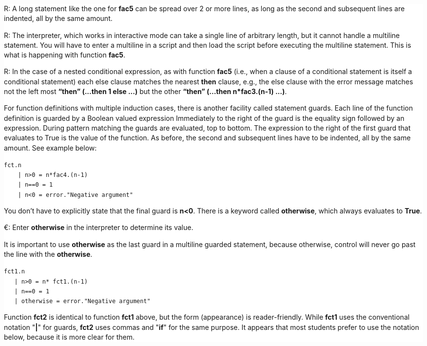 R: A long statement like the one for **fac5** can be spread over 2 or more lines, as long as the second and
subsequent lines are indented, all by the same amount.

R: The interpreter, which works in interactive mode can take a single line of arbitrary length, but it
cannot handle a multiline statement. You will have to enter a multiline in a script and then load the script
before executing the multiline statement. This is what is happening with function **fac5**.

R: In the case of a nested conditional expression, as with function **fac5** (i.e., when a clause of a
conditional statement is itself a conditional statement) each else clause matches the nearest **then** clause,
e.g., the else clause with the error message matches not the left most **“then” (...then 1 else ...)** but
the other **“then” (...then n*fac3.(n-1) ...)**.

For function definitions with multiple induction cases, there is another facility called statement guards.
Each line of the function definition is guarded by a Boolean valued expression Immediately to the right
of the guard is the equality sign followed by an expression. During pattern matching the guards are
evaluated, top to bottom. The expression to the right of the first guard that evaluates to True is the value
of the function. As before, the second and subsequent lines have to be indented, all by the same amount.
See example below:

```
fct.n
    | n>0 = n*fac4.(n-1)
    | n==0 = 1
    | n<0 = error."Negative argument"
```
You don’t have to explicitly state that the final guard is **n<0**. There is a keyword called **otherwise**,
which always evaluates to **True**.


€: Enter **otherwise** in the interpreter to determine its value.

It is important to use **otherwise** as the last guard in a multiline guarded statement, because
otherwise, control will never go past the line with the **otherwise**.

```
fct1.n
   | n>0 = n* fct1.(n-1)
   | n==0 = 1
   | otherwise = error."Negative argument"
```
Function **fct2** is identical to function **fct1** above, but the form (appearance) is reader-friendly. While
**fct1** uses the conventional notation "**|**" for guards, **fct2** uses commas and "**if**" for the same purpose.
It appears that most students prefer to use the notation below, because it is more clear for them.
